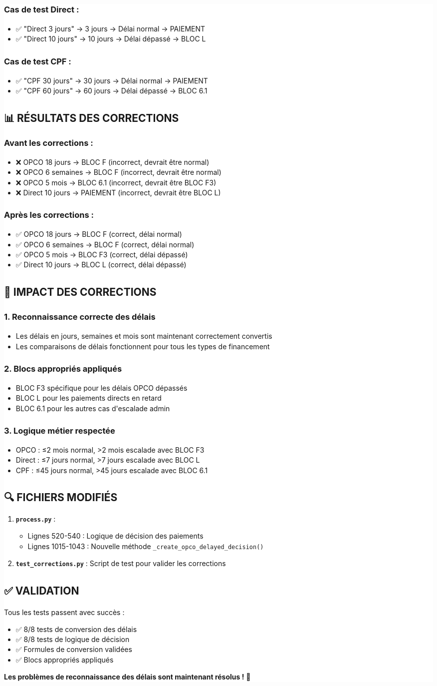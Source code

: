### **Cas de test Direct :**
- ✅ "Direct 3 jours" → 3 jours → Délai normal → PAIEMENT
- ✅ "Direct 10 jours" → 10 jours → Délai dépassé → BLOC L

### **Cas de test CPF :**
- ✅ "CPF 30 jours" → 30 jours → Délai normal → PAIEMENT
- ✅ "CPF 60 jours" → 60 jours → Délai dépassé → BLOC 6.1

## 📊 RÉSULTATS DES CORRECTIONS

### **Avant les corrections :**
- ❌ OPCO 18 jours → BLOC F (incorrect, devrait être normal)
- ❌ OPCO 6 semaines → BLOC F (incorrect, devrait être normal)
- ❌ OPCO 5 mois → BLOC 6.1 (incorrect, devrait être BLOC F3)
- ❌ Direct 10 jours → PAIEMENT (incorrect, devrait être BLOC L)

### **Après les corrections :**
- ✅ OPCO 18 jours → BLOC F (correct, délai normal)
- ✅ OPCO 6 semaines → BLOC F (correct, délai normal)
- ✅ OPCO 5 mois → BLOC F3 (correct, délai dépassé)
- ✅ Direct 10 jours → BLOC L (correct, délai dépassé)

## 🎯 IMPACT DES CORRECTIONS

### **1. Reconnaissance correcte des délais**
- Les délais en jours, semaines et mois sont maintenant correctement convertis
- Les comparaisons de délais fonctionnent pour tous les types de financement

### **2. Blocs appropriés appliqués**
- BLOC F3 spécifique pour les délais OPCO dépassés
- BLOC L pour les paiements directs en retard
- BLOC 6.1 pour les autres cas d'escalade admin

### **3. Logique métier respectée**
- OPCO : ≤2 mois normal, >2 mois escalade avec BLOC F3
- Direct : ≤7 jours normal, >7 jours escalade avec BLOC L
- CPF : ≤45 jours normal, >45 jours escalade avec BLOC 6.1

## 🔍 FICHIERS MODIFIÉS

1. **`process.py`** :
   - Lignes 520-540 : Logique de décision des paiements
   - Lignes 1015-1043 : Nouvelle méthode `_create_opco_delayed_decision()`

2. **`test_corrections.py`** : Script de test pour valider les corrections

## ✅ VALIDATION

Tous les tests passent avec succès :
- ✅ 8/8 tests de conversion des délais
- ✅ 8/8 tests de logique de décision
- ✅ Formules de conversion validées
- ✅ Blocs appropriés appliqués

**Les problèmes de reconnaissance des délais sont maintenant résolus !** 🎉